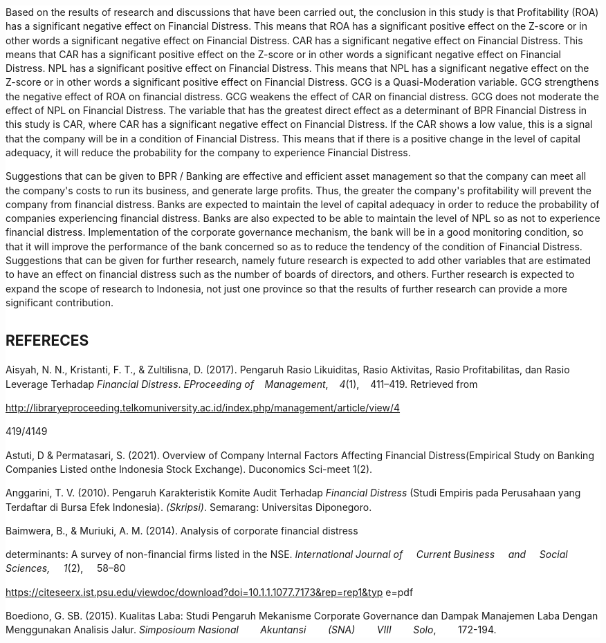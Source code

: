<p><span class="font12">Based on the results of research and discussions that have been carried out, the conclusion in this study is that Profitability (ROA) has a significant negative effect on Financial Distress. This means that ROA has a significant positive effect on the Z-score or in other words a significant negative effect on Financial Distress. CAR has a significant negative effect on Financial Distress. This means that CAR has a significant positive effect on the Z-score or in other words a significant negative effect on Financial Distress. NPL has a significant positive effect on Financial Distress. This means that NPL has a significant negative effect on the Z-score or in other words a significant positive effect on Financial Distress. GCG is a Quasi-Moderation variable. GCG strengthens the negative effect of ROA on financial distress. GCG weakens the effect of CAR on financial distress. GCG does not moderate the effect of NPL on Financial Distress. The variable that has the greatest direct effect as a determinant of BPR Financial Distress in this study is CAR, where CAR has a significant negative effect on Financial Distress. If the CAR shows a low value, this is a signal that the company will be in a condition of Financial Distress. This means that if there is a positive change in the level of capital adequacy, it will reduce the probability for the company to experience Financial Distress.</span></p>
<p><span class="font12">Suggestions that can be given to BPR / Banking are effective and efficient asset management so that the company can meet all the company's costs to run its business, and generate large profits. Thus, the greater the company's profitability will prevent the company from financial distress. Banks are expected to maintain the level of capital adequacy in order to reduce the probability of companies experiencing financial distress. Banks are also expected to be able to maintain the level of NPL so as not to experience financial distress. Implementation of the corporate governance mechanism, the bank will be in a good monitoring condition, so that it will improve the performance of the bank concerned so as to reduce the tendency of the condition of Financial Distress. Suggestions that can be given for further research, namely future research is expected to add other variables that are estimated to have an effect on financial distress such as the number of boards of directors, and others. Further research is expected to expand the scope of research to Indonesia, not just one province so that the results of further research can provide a more significant contribution.</span></p>
<h2><a name="bookmark17"></a><span class="font12" style="font-weight:bold;"><a name="bookmark18"></a>REFERECES</span></h2>
<p><span class="font12">Aisyah, N. N., Kristanti, F. T., &amp;&nbsp;Zultilisna, D. (2017). Pengaruh Rasio Likuiditas, Rasio Aktivitas, Rasio Profitabilitas, dan Rasio Leverage Terhadap </span><span class="font12" style="font-style:italic;">Financial Distress</span><span class="font12">. </span><span class="font12" style="font-style:italic;">EProceeding of &nbsp;&nbsp;&nbsp;Management</span><span class="font12">, &nbsp;&nbsp;&nbsp;</span><span class="font12" style="font-style:italic;">4</span><span class="font12">(1), &nbsp;&nbsp;&nbsp;411–419. Retrieved from</span></p>
<p><a href="http://libraryeproceeding.telkomuniversity.ac.id/index.php/management/article/view/4"><span class="font12">http://libraryeproceeding.telkomuniversity.ac.id/index.php/management/article/view/4</span></a></p>
<p><span class="font12">419/4149</span></p>
<p><span class="font12">Astuti, D &amp;&nbsp;Permatasari, S. (2021). Overview of Company Internal Factors Affecting Financial Distress(Empirical Study on Banking Companies Listed onthe Indonesia Stock Exchange). Duconomics Sci-meet 1(2).</span></p>
<p><span class="font12">Anggarini, T. V. (2010). Pengaruh Karakteristik Komite Audit Terhadap </span><span class="font12" style="font-style:italic;">Financial Distress </span><span class="font12">(Studi Empiris pada Perusahaan yang Terdaftar di Bursa Efek Indonesia). </span><span class="font12" style="font-style:italic;">(Skripsi)</span><span class="font12">. Semarang: Universitas Diponegoro.</span></p>
<p><span class="font12">Baimwera, B., &amp;&nbsp;Muriuki, A. M. (2014). Analysis of corporate financial distress</span></p>
<p><span class="font12">determinants: A survey of non-financial firms listed in the NSE. </span><span class="font12" style="font-style:italic;">International Journal of &nbsp;&nbsp;&nbsp;&nbsp;Current Business &nbsp;&nbsp;&nbsp;&nbsp;and &nbsp;&nbsp;&nbsp;&nbsp;Social Sciences, &nbsp;&nbsp;&nbsp;&nbsp;1</span><span class="font12">(2), &nbsp;&nbsp;&nbsp;&nbsp;58–80</span></p>
<p><a href="https://citeseerx.ist.psu.edu/viewdoc/download?doi=10.1.1.1077.7173&amp;rep=rep1&amp;typ"><span class="font12">https://citeseerx.ist.psu.edu/viewdoc/download?doi=10.1.1.1077.7173&amp;rep=rep1&amp;typ</span></a><span class="font12"> e=pdf</span></p>
<p><span class="font12">Boediono, G. SB. (2015). Kualitas Laba: Studi Pengaruh Mekanisme Corporate Governance dan Dampak Manajemen Laba Dengan Menggunakan Analisis Jalur. </span><span class="font12" style="font-style:italic;">Simposioum Nasional &nbsp;&nbsp;&nbsp;&nbsp;&nbsp;&nbsp;&nbsp;Akuntansi &nbsp;&nbsp;&nbsp;&nbsp;&nbsp;&nbsp;&nbsp;(SNA) &nbsp;&nbsp;&nbsp;&nbsp;&nbsp;&nbsp;&nbsp;VIII &nbsp;&nbsp;&nbsp;&nbsp;&nbsp;&nbsp;&nbsp;Solo</span><span class="font12">, &nbsp;&nbsp;&nbsp;&nbsp;&nbsp;&nbsp;&nbsp;172-194.</span></p>